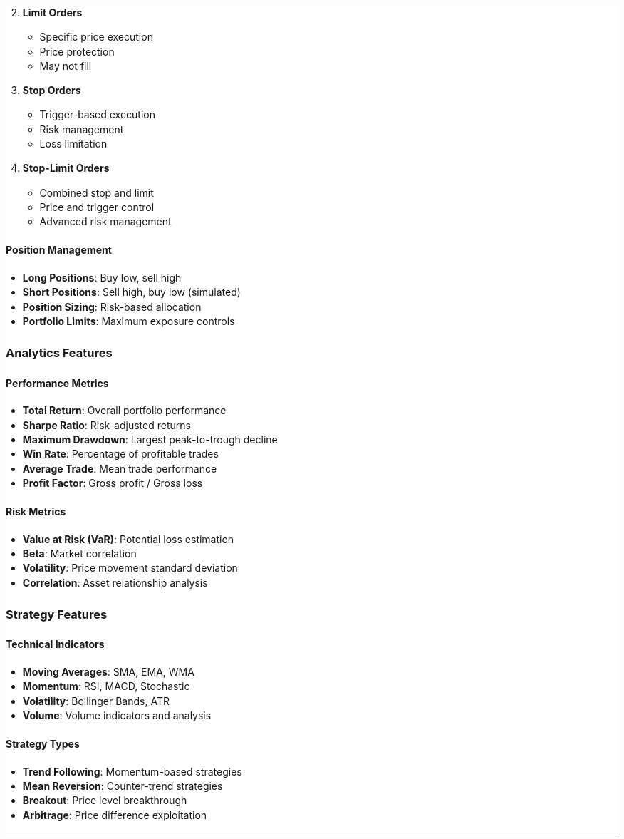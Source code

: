 2. **Limit Orders**
   - Specific price execution
   - Price protection
   - May not fill

3. **Stop Orders**
   - Trigger-based execution
   - Risk management
   - Loss limitation

4. **Stop-Limit Orders**
   - Combined stop and limit
   - Price and trigger control
   - Advanced risk management

#### Position Management
- **Long Positions**: Buy low, sell high
- **Short Positions**: Sell high, buy low (simulated)
- **Position Sizing**: Risk-based allocation
- **Portfolio Limits**: Maximum exposure controls

### Analytics Features

#### Performance Metrics
- **Total Return**: Overall portfolio performance
- **Sharpe Ratio**: Risk-adjusted returns
- **Maximum Drawdown**: Largest peak-to-trough decline
- **Win Rate**: Percentage of profitable trades
- **Average Trade**: Mean trade performance
- **Profit Factor**: Gross profit / Gross loss

#### Risk Metrics
- **Value at Risk (VaR)**: Potential loss estimation
- **Beta**: Market correlation
- **Volatility**: Price movement standard deviation
- **Correlation**: Asset relationship analysis

### Strategy Features

#### Technical Indicators
- **Moving Averages**: SMA, EMA, WMA
- **Momentum**: RSI, MACD, Stochastic
- **Volatility**: Bollinger Bands, ATR
- **Volume**: Volume indicators and analysis

#### Strategy Types
- **Trend Following**: Momentum-based strategies
- **Mean Reversion**: Counter-trend strategies
- **Breakout**: Price level breakthrough
- **Arbitrage**: Price difference exploitation

---
